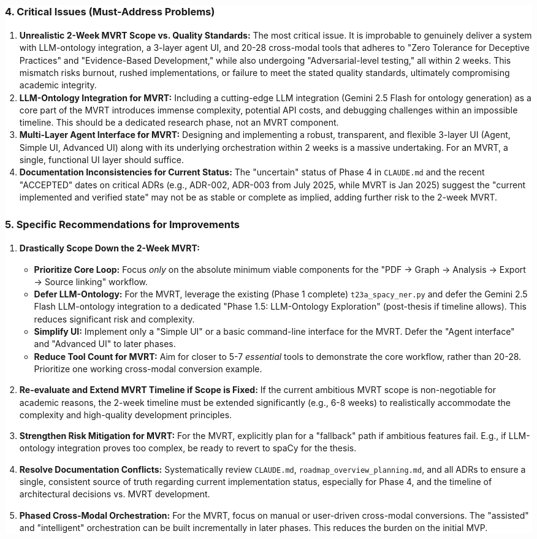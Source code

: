 ### 4. Critical Issues (Must-Address Problems)

1.  **Unrealistic 2-Week MVRT Scope vs. Quality Standards:** The most critical issue. It is improbable to genuinely deliver a system with LLM-ontology integration, a 3-layer agent UI, and 20-28 cross-modal tools that adheres to "Zero Tolerance for Deceptive Practices" and "Evidence-Based Development," while also undergoing "Adversarial-level testing," all within 2 weeks. This mismatch risks burnout, rushed implementations, or failure to meet the stated quality standards, ultimately compromising academic integrity.
2.  **LLM-Ontology Integration for MVRT:** Including a cutting-edge LLM integration (Gemini 2.5 Flash for ontology generation) as a core part of the MVRT introduces immense complexity, potential API costs, and debugging challenges within an impossible timeline. This should be a dedicated research phase, not an MVRT component.
3.  **Multi-Layer Agent Interface for MVRT:** Designing and implementing a robust, transparent, and flexible 3-layer UI (Agent, Simple UI, Advanced UI) along with its underlying orchestration within 2 weeks is a massive undertaking. For an MVRT, a single, functional UI layer should suffice.
4.  **Documentation Inconsistencies for Current Status:** The "uncertain" status of Phase 4 in `CLAUDE.md` and the recent "ACCEPTED" dates on critical ADRs (e.g., ADR-002, ADR-003 from July 2025, while MVRT is Jan 2025) suggest the "current implemented and verified state" may not be as stable or complete as implied, adding further risk to the 2-week MVRT.

### 5. Specific Recommendations for Improvements

1.  **Drastically Scope Down the 2-Week MVRT:**
    *   **Prioritize Core Loop:** Focus *only* on the absolute minimum viable components for the "PDF → Graph → Analysis → Export → Source linking" workflow.
    *   **Defer LLM-Ontology:** For the MVRT, leverage the existing (Phase 1 complete) `t23a_spacy_ner.py` and defer the Gemini 2.5 Flash LLM-ontology integration to a dedicated "Phase 1.5: LLM-Ontology Exploration" (post-thesis if timeline allows). This reduces significant risk and complexity.
    *   **Simplify UI:** Implement only a "Simple UI" or a basic command-line interface for the MVRT. Defer the "Agent interface" and "Advanced UI" to later phases.
    *   **Reduce Tool Count for MVRT:** Aim for closer to 5-7 *essential* tools to demonstrate the core workflow, rather than 20-28. Prioritize one working cross-modal conversion example.

2.  **Re-evaluate and Extend MVRT Timeline if Scope is Fixed:** If the current ambitious MVRT scope is non-negotiable for academic reasons, the 2-week timeline must be extended significantly (e.g., 6-8 weeks) to realistically accommodate the complexity and high-quality development principles.

3.  **Strengthen Risk Mitigation for MVRT:** For the MVRT, explicitly plan for a "fallback" path if ambitious features fail. E.g., if LLM-ontology integration proves too complex, be ready to revert to spaCy for the thesis.

4.  **Resolve Documentation Conflicts:** Systematically review `CLAUDE.md`, `roadmap_overview_planning.md`, and all ADRs to ensure a single, consistent source of truth regarding current implementation status, especially for Phase 4, and the timeline of architectural decisions vs. MVRT development.

5.  **Phased Cross-Modal Orchestration:** For the MVRT, focus on manual or user-driven cross-modal conversions. The "assisted" and "intelligent" orchestration can be built incrementally in later phases. This reduces the burden on the initial MVP.